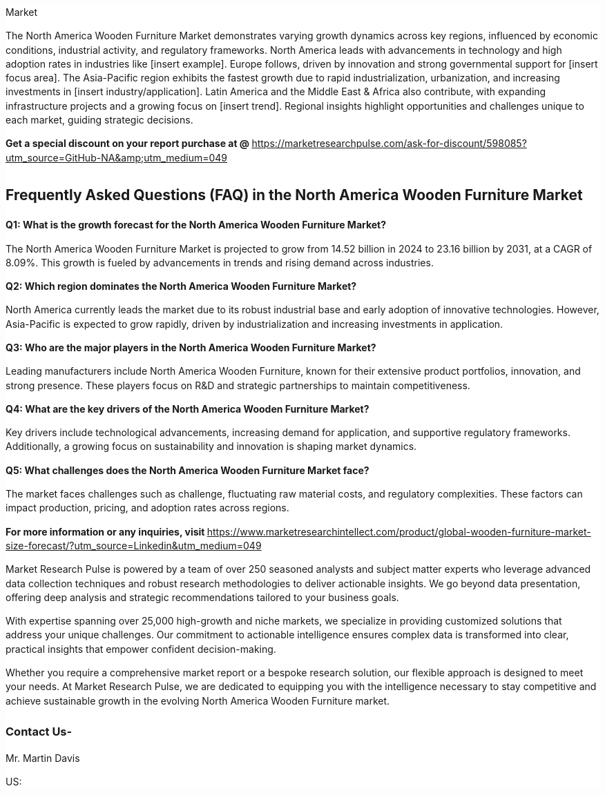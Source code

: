 Market</span></h3><div class="flex max-w-full flex-col flex-grow"><div class="min-h-8 text-message flex w-full flex-col items-end gap-2 whitespace-normal break-words [.text-message+&amp;]:mt-5" dir="auto" data-message-author-role="assistant" data-message-id="e9038762-ce64-4e30-91c9-9bd413514231" data-message-model-slug="gpt-4o-mini"><div class="flex w-full flex-col gap-1 empty:hidden first:pt-[3px]"><div class="markdown prose w-full break-words dark:prose-invert light"><p>The North America Wooden Furniture Market demonstrates varying growth dynamics across key regions, influenced by economic conditions, industrial activity, and regulatory frameworks. North America leads with advancements in technology and high adoption rates in industries like [insert example]. Europe follows, driven by innovation and strong governmental support for [insert focus area]. The Asia-Pacific region exhibits the fastest growth due to rapid industrialization, urbanization, and increasing investments in [insert industry/application]. Latin America and the Middle East &amp; Africa also contribute, with expanding infrastructure projects and a growing focus on [insert trend]. Regional insights highlight opportunities and challenges unique to each market, guiding strategic decisions.</p></div></div></div></div><p><strong>Get a special discount on your report purchase at @ </strong><a href="https://marketresearchpulse.com/ask-for-discount/598085?utm_source=GitHub-NA&amp;utm_medium=049">https://marketresearchpulse.com/ask-for-discount/598085?utm_source=GitHub-NA&amp;utm_medium=049</a></p><h2>Frequently Asked Questions (FAQ) in the North America Wooden Furniture Market</h2><p><strong>Q1: What is the growth forecast for the North America Wooden Furniture Market?</strong></p><p>The North America Wooden Furniture Market is projected to grow from 14.52 billion in 2024 to 23.16 billion by 2031, at a CAGR of 8.09%. This growth is fueled by advancements in trends and rising demand across industries.</p><p><strong>Q2: Which region dominates the North America Wooden Furniture Market?</strong></p><p>North America currently leads the market due to its robust industrial base and early adoption of innovative technologies. However, Asia-Pacific is expected to grow rapidly, driven by industrialization and increasing investments in application.</p><p><strong>Q3: Who are the major players in the North America Wooden Furniture Market?</strong></p><p>Leading manufacturers include North America Wooden Furniture, known for their extensive product portfolios, innovation, and strong presence. These players focus on R&amp;D and strategic partnerships to maintain competitiveness.</p><p><strong>Q4: What are the key drivers of the North America Wooden Furniture Market?</strong></p><p>Key drivers include technological advancements, increasing demand for application, and supportive regulatory frameworks. Additionally, a growing focus on sustainability and innovation is shaping market dynamics.</p><p><strong>Q5: What challenges does the North America Wooden Furniture Market face?</strong></p><p>The market faces challenges such as challenge, fluctuating raw material costs, and regulatory complexities. These factors can impact production, pricing, and adoption rates across regions.</p><p><strong>For more information or any inquiries, visit&nbsp;</strong><a href="https://www.marketresearchintellect.com/product/global-wooden-furniture-market-size-forecast/?utm_source=Linkedin&utm_medium=049">https://www.marketresearchintellect.com/product/global-wooden-furniture-market-size-forecast/?utm_source=Linkedin&utm_medium=049</a></p><p>Market Research Pulse is powered by a team of over 250 seasoned analysts and subject matter experts who leverage advanced data collection techniques and robust research methodologies to deliver actionable insights. We go beyond data presentation, offering deep analysis and strategic recommendations tailored to your business goals.</p><p>With expertise spanning over 25,000 high-growth and niche markets, we specialize in providing customized solutions that address your unique challenges. Our commitment to actionable intelligence ensures complex data is transformed into clear, practical insights that empower confident decision-making.</p><p>Whether you require a comprehensive market report or a bespoke research solution, our flexible approach is designed to meet your needs. At Market Research Pulse, we are dedicated to equipping you with the intelligence necessary to stay competitive and achieve sustainable growth in the evolving North America Wooden Furniture market.</p><h3><strong>Contact Us-</strong></h3><p>Mr. Martin Davis</p><p>US: